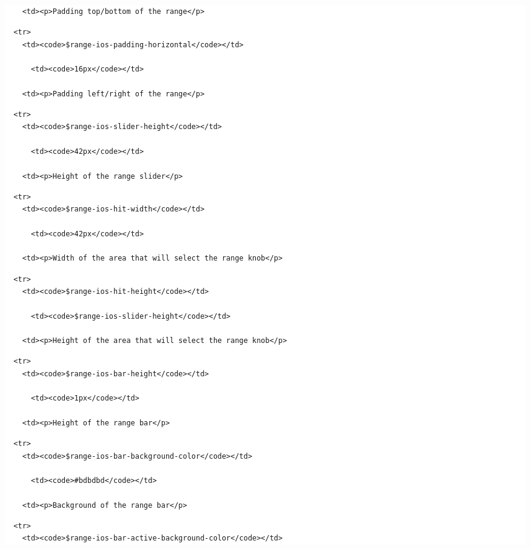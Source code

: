         <td><p>Padding top/bottom of the range</p>
</td>
      </tr>
      
      <tr>
        <td><code>$range-ios-padding-horizontal</code></td>
        
          <td><code>16px</code></td>
        
        <td><p>Padding left/right of the range</p>
</td>
      </tr>
      
      <tr>
        <td><code>$range-ios-slider-height</code></td>
        
          <td><code>42px</code></td>
        
        <td><p>Height of the range slider</p>
</td>
      </tr>
      
      <tr>
        <td><code>$range-ios-hit-width</code></td>
        
          <td><code>42px</code></td>
        
        <td><p>Width of the area that will select the range knob</p>
</td>
      </tr>
      
      <tr>
        <td><code>$range-ios-hit-height</code></td>
        
          <td><code>$range-ios-slider-height</code></td>
        
        <td><p>Height of the area that will select the range knob</p>
</td>
      </tr>
      
      <tr>
        <td><code>$range-ios-bar-height</code></td>
        
          <td><code>1px</code></td>
        
        <td><p>Height of the range bar</p>
</td>
      </tr>
      
      <tr>
        <td><code>$range-ios-bar-background-color</code></td>
        
          <td><code>#bdbdbd</code></td>
        
        <td><p>Background of the range bar</p>
</td>
      </tr>
      
      <tr>
        <td><code>$range-ios-bar-active-background-color</code></td>
        